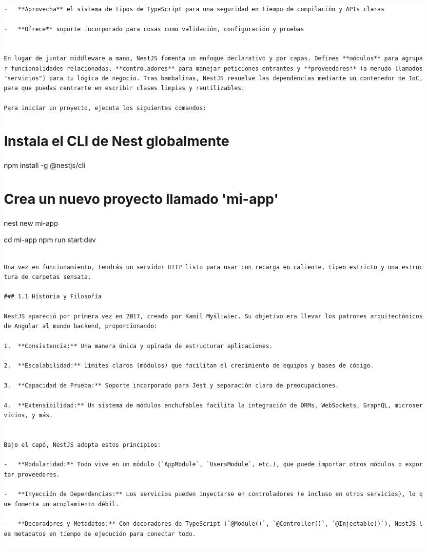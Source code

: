 ```markdown
-   **Aprovecha** el sistema de tipos de TypeScript para una seguridad en tiempo de compilación y APIs claras
    
-   **Ofrece** soporte incorporado para cosas como validación, configuración y pruebas
    

En lugar de juntar middleware a mano, NestJS fomenta un enfoque declarativo y por capas. Defines **módulos** para agrupar funcionalidades relacionadas, **controladores** para manejar peticiones entrantes y **proveedores** (a menudo llamados "servicios") para tu lógica de negocio. Tras bambalinas, NestJS resuelve las dependencias mediante un contenedor de IoC, para que puedas centrarte en escribir clases limpias y reutilizables.

Para iniciar un proyecto, ejecuta los siguientes comandos:

```
# Instala el CLI de Nest globalmente
npm install -g @nestjs/cli

# Crea un nuevo proyecto llamado 'mi-app'
nest new mi-app

cd mi-app
npm run start:dev
```

Una vez en funcionamiento, tendrás un servidor HTTP listo para usar con recarga en caliente, tipeo estricto y una estructura de carpetas sensata.

### 1.1 Historia y Filosofía

NestJS apareció por primera vez en 2017, creado por Kamil Myśliwiec. Su objetivo era llevar los patrones arquitectónicos de Angular al mundo backend, proporcionando:

1.  **Consistencia:** Una manera única y opinada de estructurar aplicaciones.
    
2.  **Escalabilidad:** Límites claros (módulos) que facilitan el crecimiento de equipos y bases de código.
    
3.  **Capacidad de Prueba:** Soporte incorporado para Jest y separación clara de preocupaciones.
    
4.  **Extensibilidad:** Un sistema de módulos enchufables facilita la integración de ORMs, WebSockets, GraphQL, microservicios, y más.
    

Bajo el capó, NestJS adopta estos principios:

-   **Modularidad:** Todo vive en un módulo (`AppModule`, `UsersModule`, etc.), que puede importar otros módulos o exportar proveedores.
    
-   **Inyección de Dependencias:** Los servicios pueden inyectarse en controladores (e incluso en otros servicios), lo que fomenta un acoplamiento débil.
    
-   **Decoradores y Metadatos:** Con decoradores de TypeScript (`@Module()`, `@Controller()`, `@Injectable()`), NestJS lee metadatos en tiempo de ejecución para conectar todo.
    
```
